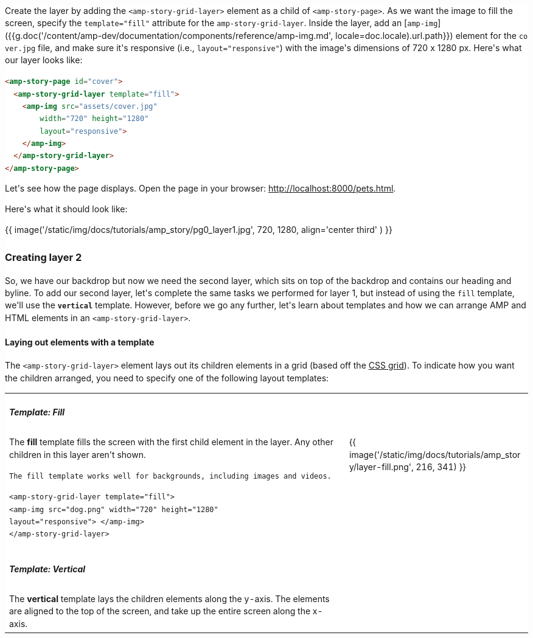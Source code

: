 Create the layer by adding the `<amp-story-grid-layer>` element as a child of `<amp-story-page>`. As we want the image to fill the screen, specify the `template="fill"` attribute for the `amp-story-grid-layer`. Inside the layer, add an [`amp-img`]({{g.doc('/content/amp-dev/documentation/components/reference/amp-img.md', locale=doc.locale).url.path}}) element for the `cover.jpg` file, and make sure it's responsive (i.e., `layout="responsive"`) with the image's dimensions of 720 x 1280 px.  Here's what our layer looks like:

```html hl_lines="2 3 4 5 6 7"
<amp-story-page id="cover">
  <amp-story-grid-layer template="fill">
    <amp-img src="assets/cover.jpg"
        width="720" height="1280"
        layout="responsive">
    </amp-img>
  </amp-story-grid-layer>
</amp-story-page>
```

Let's see how the page displays.  Open the page in your browser: <a href="http://localhost:8000/pets.html">http://localhost:8000/pets.html</a>.

Here's what it should look like:

{{ image('/static/img/docs/tutorials/amp_story/pg0_layer1.jpg', 720, 1280, align='center third' ) }}

### Creating layer 2

So, we have our backdrop but now we need the second layer, which sits on top of the backdrop and contains our heading and byline.  To add our second layer, let's complete the same tasks we performed for layer 1, but instead of using the `fill` template, we'll use the **`vertical`** template. However, before we go any further, let's learn about templates and how we can arrange AMP and HTML elements in an `<amp-story-grid-layer>`.

#### Laying out elements with a template

The `<amp-story-grid-layer>` element lays out its children elements in a grid (based off the [CSS grid](https://www.w3.org/TR/css-grid-1/)).  To indicate how you want the children arranged, you need to specify one of the following layout templates:

<table class="noborder">
<tr>
    <td colspan="2"><h5 id="fill">Template: Fill</h5></td>
</tr>
<tr>
    <td width="65%">The <strong>fill</strong> template fills the screen with the first child element in the layer. Any other children in this layer aren't shown.

    The fill template works well for backgrounds, including images and videos.
   <code class="nopad"><pre>&lt;amp-story-grid-layer template="fill">
  &lt;amp-img src="dog.png"
      width="720" height="1280"
      layout="responsive">
  &lt;/amp-img>
&lt;/amp-story-grid-layer></pre></code>
    </td>
    <td>
    {{ image('/static/img/docs/tutorials/amp_story/layer-fill.png', 216, 341) }}
    </td>
</tr>
<tr>
    <td colspan="2"><h5 id="vertical">Template: Vertical</h5></td>
</tr>
<tr>
    <td width="65%">The <strong>vertical</strong> template lays the children elements along the y-axis. The elements are aligned to the top of the screen, and take up the entire screen along the x-axis.
